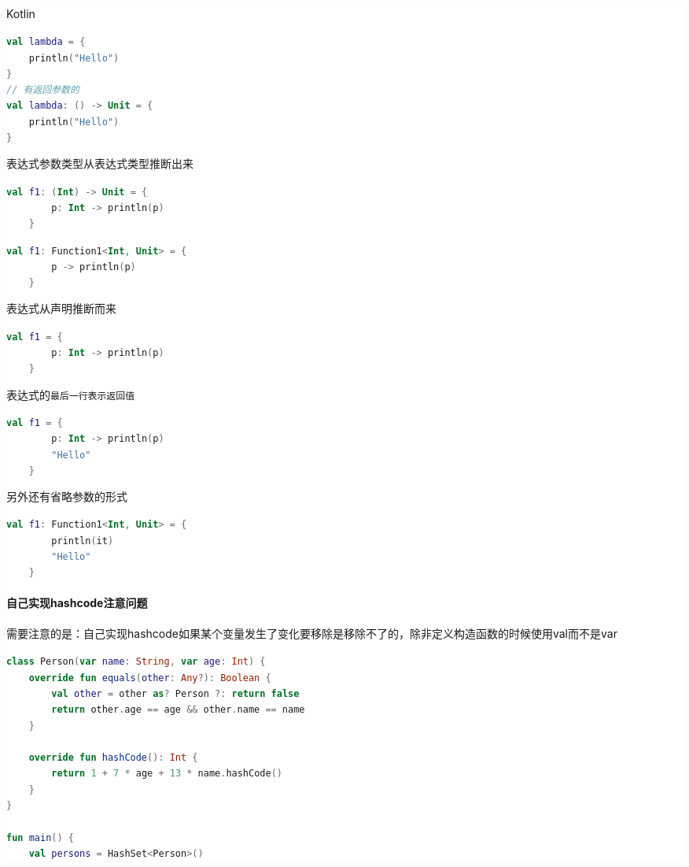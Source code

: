 Kotlin

```kotlin
val lambda = {
    println("Hello")
}
// 有返回参数的
val lambda: () -> Unit = {
    println("Hello")
}
```

表达式参数类型从表达式类型推断出来

```kotlin
val f1: (Int) -> Unit = {
        p: Int -> println(p)
    }
```

```kotlin
val f1: Function1<Int, Unit> = {
        p -> println(p)
    }
```

表达式从声明推断而来

```kotlin
val f1 = {
        p: Int -> println(p)
    }
```

表达式的`最后一行表示返回值`

```kotlin
val f1 = {
        p: Int -> println(p)
        "Hello"
    }
```

另外还有省略参数的形式

```kotlin
val f1: Function1<Int, Unit> = {
        println(it)
        "Hello"
    }
```



#### 自己实现hashcode注意问题

需要注意的是：自己实现hashcode如果某个变量发生了变化要移除是移除不了的，除非定义构造函数的时候使用val而不是var

```kotlin
class Person(var name: String, var age: Int) {
    override fun equals(other: Any?): Boolean {
        val other = other as? Person ?: return false
        return other.age == age && other.name == name
    }

    override fun hashCode(): Int {
        return 1 + 7 * age + 13 * name.hashCode()
    }
}

fun main() {
    val persons = HashSet<Person>()
```